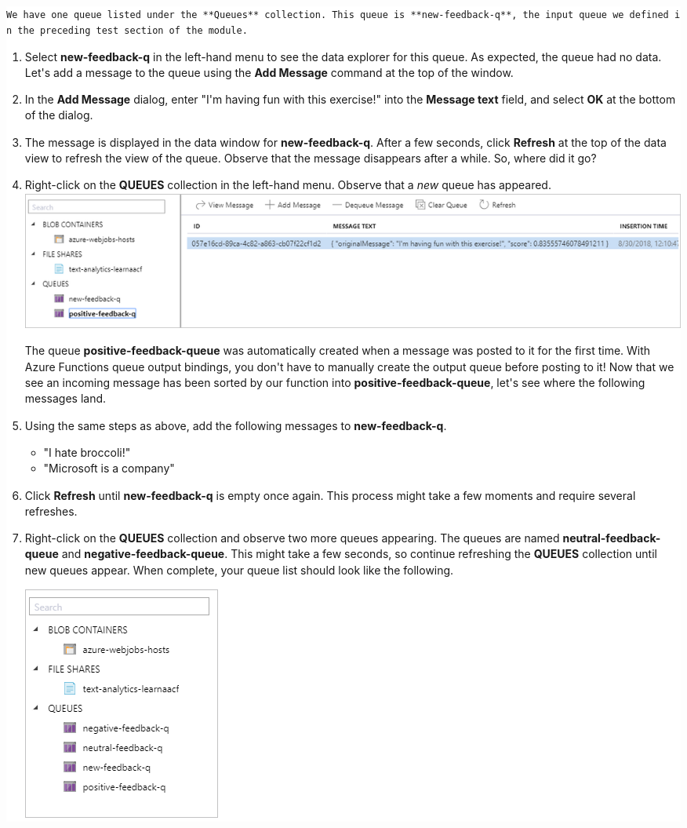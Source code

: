     We have one queue listed under the **Queues** collection. This queue is **new-feedback-q**, the input queue we defined in the preceding test section of the module.        

1. Select **new-feedback-q** in the left-hand menu to see the data explorer for this queue. As expected, the queue had no data. Let's add a message to the queue using the **Add Message** command at the top of the window.

1. In the **Add Message** dialog, enter "I'm having fun with this exercise!" into the **Message text** field, and select **OK** at the bottom of the dialog.

1. The message is displayed in the data window for **new-feedback-q**. After a few seconds, click **Refresh** at the top of the data view to refresh the view of the queue. Observe that the message disappears after a while. So, where did it go?

1. Right-click on the **QUEUES** collection in the left-hand menu. Observe that a *new* queue has appeared.
    ![Screenshot of Storage Explorer showing that a new queue has been created in the collection. The queue has one message.](media/sa-new-output-q.png)

    The queue **positive-feedback-queue** was automatically created when a message was posted to it for the first time. With Azure Functions queue output bindings, you don't have to manually create the output queue before posting to it! Now that we see an incoming message has been sorted by our function into **positive-feedback-queue**, let's see where the following messages land.    

1. Using the same steps as above, add the following messages to **new-feedback-q**.

    - "I hate broccoli!"
    - "Microsoft is a company"

1. Click **Refresh** until **new-feedback-q** is empty once again. This process might take a few moments and require several refreshes.

1. Right-click on the **QUEUES** collection and observe two more queues appearing. The queues are named **neutral-feedback-queue** and **negative-feedback-queue**. This might take a few seconds, so continue refreshing the **QUEUES** collection until new queues appear. When complete, your queue list should look like the following.

    ![Screenshot of Storage Explorer menu showing four queues in the QUEUES collection.](media/sa-final-q-list.png)
